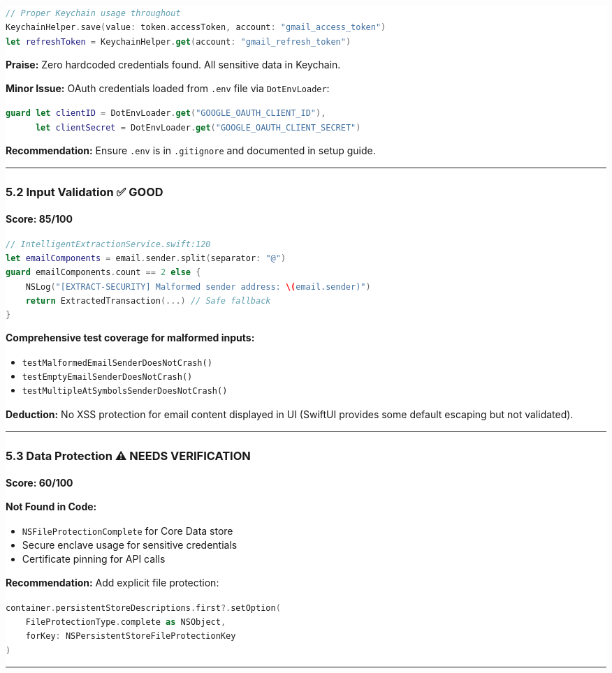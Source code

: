 ```swift
// Proper Keychain usage throughout
KeychainHelper.save(value: token.accessToken, account: "gmail_access_token")
let refreshToken = KeychainHelper.get(account: "gmail_refresh_token")
```

**Praise:** Zero hardcoded credentials found. All sensitive data in Keychain.

**Minor Issue:** OAuth credentials loaded from `.env` file via `DotEnvLoader`:
```swift
guard let clientID = DotEnvLoader.get("GOOGLE_OAUTH_CLIENT_ID"),
      let clientSecret = DotEnvLoader.get("GOOGLE_OAUTH_CLIENT_SECRET")
```

**Recommendation:** Ensure `.env` is in `.gitignore` and documented in setup guide.

---

### 5.2 Input Validation ✅ **GOOD**
**Score: 85/100**

```swift
// IntelligentExtractionService.swift:120
let emailComponents = email.sender.split(separator: "@")
guard emailComponents.count == 2 else {
    NSLog("[EXTRACT-SECURITY] Malformed sender address: \(email.sender)")
    return ExtractedTransaction(...) // Safe fallback
}
```

**Comprehensive test coverage for malformed inputs:**
- `testMalformedEmailSenderDoesNotCrash()`
- `testEmptyEmailSenderDoesNotCrash()`
- `testMultipleAtSymbolsSenderDoesNotCrash()`

**Deduction:** No XSS protection for email content displayed in UI (SwiftUI provides some default escaping but not validated).

---

### 5.3 Data Protection ⚠️ **NEEDS VERIFICATION**
**Score: 60/100**

**Not Found in Code:**
- `NSFileProtectionComplete` for Core Data store
- Secure enclave usage for sensitive credentials
- Certificate pinning for API calls

**Recommendation:** Add explicit file protection:
```swift
container.persistentStoreDescriptions.first?.setOption(
    FileProtectionType.complete as NSObject,
    forKey: NSPersistentStoreFileProtectionKey
)
```

---
